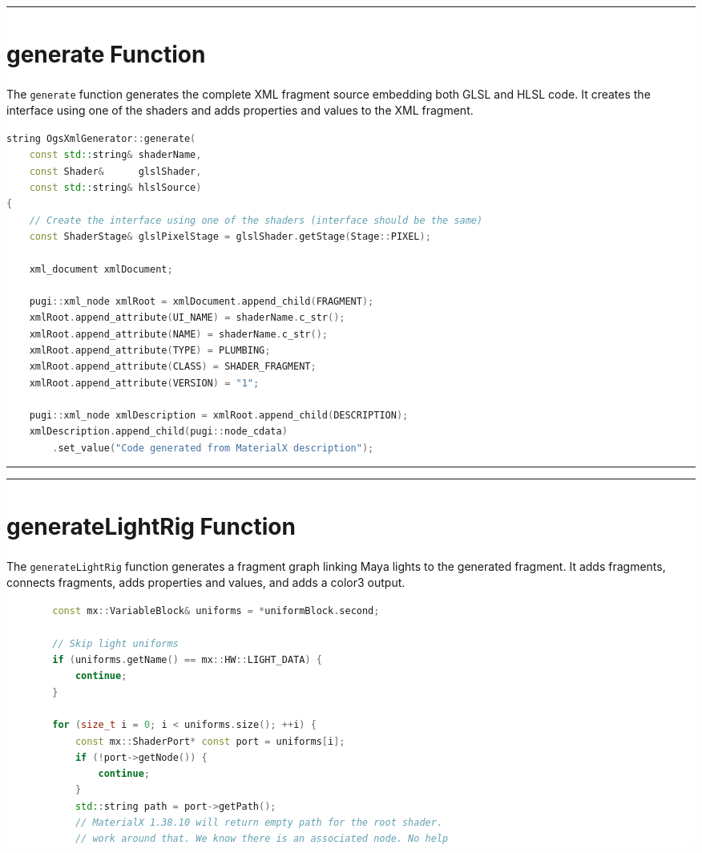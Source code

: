 
</SwmSnippet>

<SwmSnippet path="/lib/mayaUsd/render/MaterialXGenOgsXml/OgsXmlGenerator.cpp" line="360">

---

# generate Function

The `generate` function generates the complete XML fragment source embedding both GLSL and HLSL code. It creates the interface using one of the shaders and adds properties and values to the XML fragment.

```c++
string OgsXmlGenerator::generate(
    const std::string& shaderName,
    const Shader&      glslShader,
    const std::string& hlslSource)
{
    // Create the interface using one of the shaders (interface should be the same)
    const ShaderStage& glslPixelStage = glslShader.getStage(Stage::PIXEL);

    xml_document xmlDocument;

    pugi::xml_node xmlRoot = xmlDocument.append_child(FRAGMENT);
    xmlRoot.append_attribute(UI_NAME) = shaderName.c_str();
    xmlRoot.append_attribute(NAME) = shaderName.c_str();
    xmlRoot.append_attribute(TYPE) = PLUMBING;
    xmlRoot.append_attribute(CLASS) = SHADER_FRAGMENT;
    xmlRoot.append_attribute(VERSION) = "1";

    pugi::xml_node xmlDescription = xmlRoot.append_child(DESCRIPTION);
    xmlDescription.append_child(pugi::node_cdata)
        .set_value("Code generated from MaterialX description");

```

---

</SwmSnippet>

<SwmSnippet path="/lib/mayaUsd/render/MaterialXGenOgsXml/OgsFragment.cpp" line="439">

---

# generateLightRig Function

The `generateLightRig` function generates a fragment graph linking Maya lights to the generated fragment. It adds fragments, connects fragments, adds properties and values, and adds a color3 output.

```c++
        const mx::VariableBlock& uniforms = *uniformBlock.second;

        // Skip light uniforms
        if (uniforms.getName() == mx::HW::LIGHT_DATA) {
            continue;
        }

        for (size_t i = 0; i < uniforms.size(); ++i) {
            const mx::ShaderPort* const port = uniforms[i];
            if (!port->getNode()) {
                continue;
            }
            std::string path = port->getPath();
            // MaterialX 1.38.10 will return empty path for the root shader.
            // work around that. We know there is an associated node. No help
```